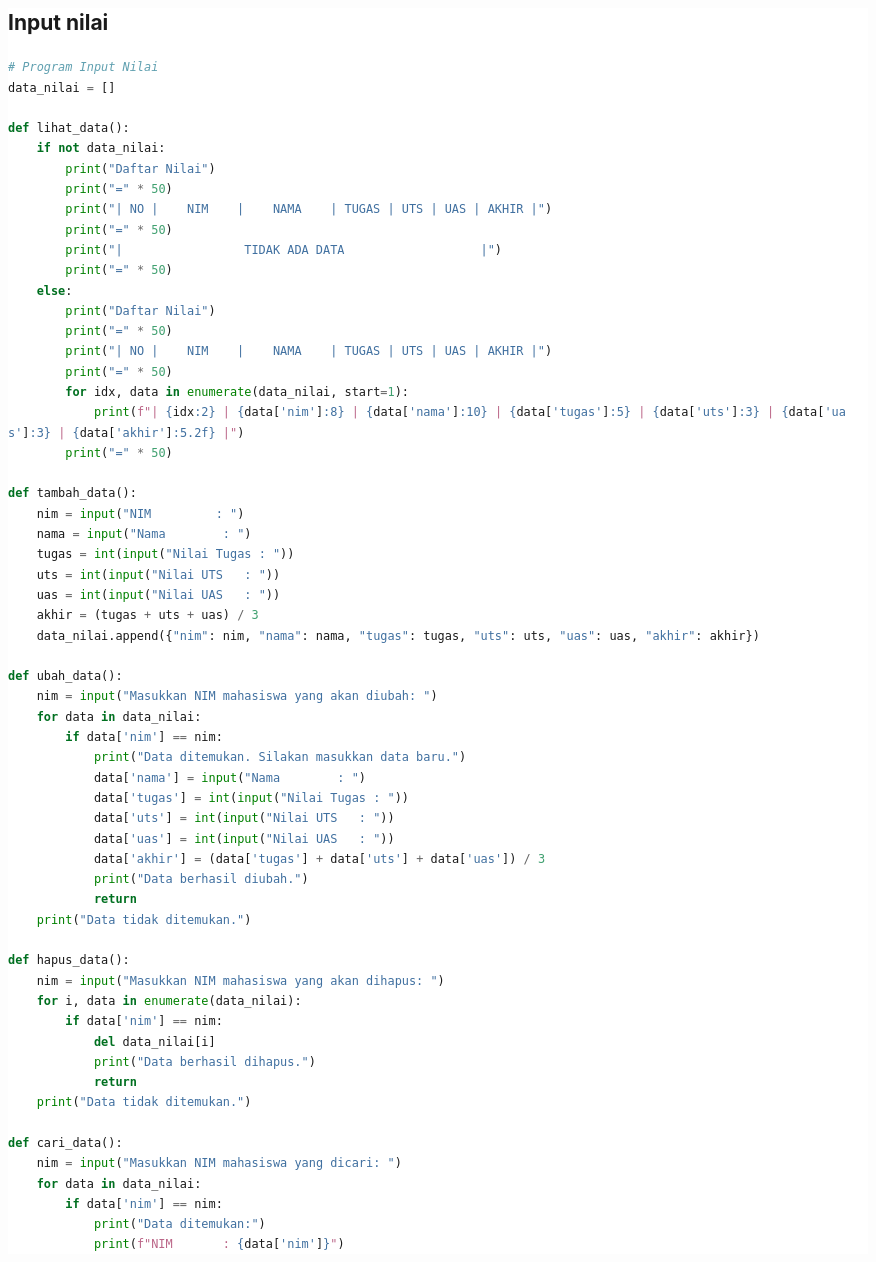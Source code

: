## Input nilai

```python
# Program Input Nilai
data_nilai = []

def lihat_data():
    if not data_nilai:
        print("Daftar Nilai")
        print("=" * 50)
        print("| NO |    NIM    |    NAMA    | TUGAS | UTS | UAS | AKHIR |")
        print("=" * 50)
        print("|                 TIDAK ADA DATA                   |")
        print("=" * 50)
    else:
        print("Daftar Nilai")
        print("=" * 50)
        print("| NO |    NIM    |    NAMA    | TUGAS | UTS | UAS | AKHIR |")
        print("=" * 50)
        for idx, data in enumerate(data_nilai, start=1):
            print(f"| {idx:2} | {data['nim']:8} | {data['nama']:10} | {data['tugas']:5} | {data['uts']:3} | {data['uas']:3} | {data['akhir']:5.2f} |")
        print("=" * 50)

def tambah_data():
    nim = input("NIM         : ")
    nama = input("Nama        : ")
    tugas = int(input("Nilai Tugas : "))
    uts = int(input("Nilai UTS   : "))
    uas = int(input("Nilai UAS   : "))
    akhir = (tugas + uts + uas) / 3
    data_nilai.append({"nim": nim, "nama": nama, "tugas": tugas, "uts": uts, "uas": uas, "akhir": akhir})

def ubah_data():
    nim = input("Masukkan NIM mahasiswa yang akan diubah: ")
    for data in data_nilai:
        if data['nim'] == nim:
            print("Data ditemukan. Silakan masukkan data baru.")
            data['nama'] = input("Nama        : ")
            data['tugas'] = int(input("Nilai Tugas : "))
            data['uts'] = int(input("Nilai UTS   : "))
            data['uas'] = int(input("Nilai UAS   : "))
            data['akhir'] = (data['tugas'] + data['uts'] + data['uas']) / 3
            print("Data berhasil diubah.")
            return
    print("Data tidak ditemukan.")

def hapus_data():
    nim = input("Masukkan NIM mahasiswa yang akan dihapus: ")
    for i, data in enumerate(data_nilai):
        if data['nim'] == nim:
            del data_nilai[i]
            print("Data berhasil dihapus.")
            return
    print("Data tidak ditemukan.")

def cari_data():
    nim = input("Masukkan NIM mahasiswa yang dicari: ")
    for data in data_nilai:
        if data['nim'] == nim:
            print("Data ditemukan:")
            print(f"NIM       : {data['nim']}")
```
